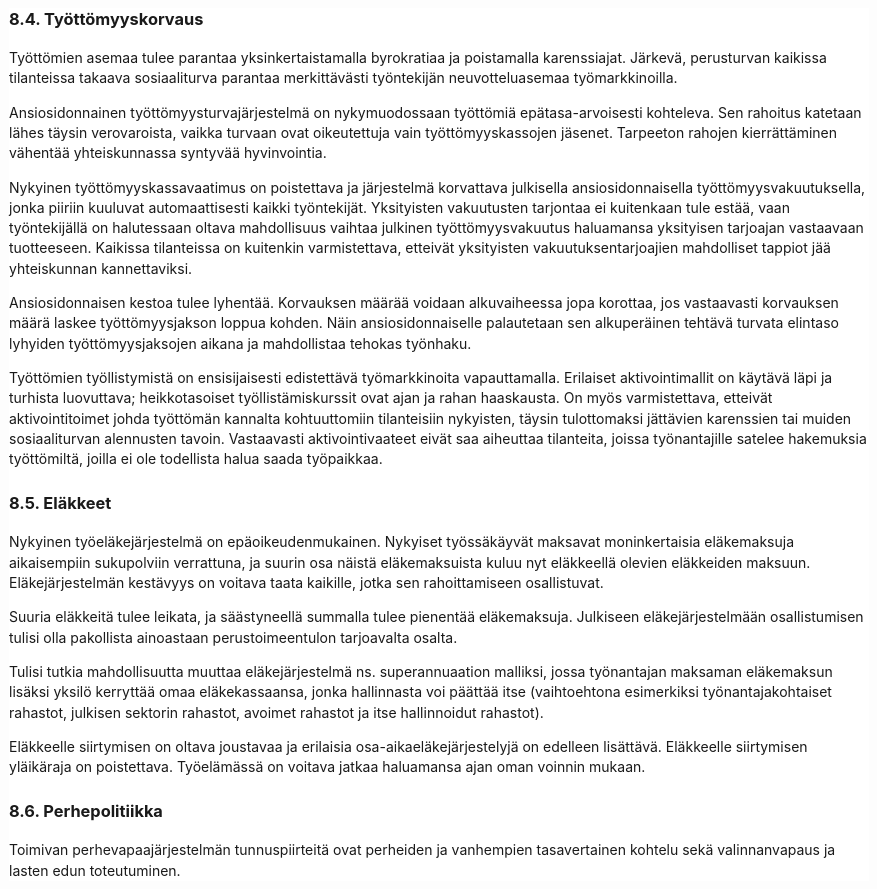 ### 8.4. Työttömyyskorvaus

Työttömien asemaa tulee parantaa yksinkertaistamalla byrokratiaa ja poistamalla karenssiajat. Järkevä, perusturvan kaikissa tilanteissa takaava sosiaaliturva parantaa merkittävästi työntekijän neuvotteluasemaa työmarkkinoilla.

Ansiosidonnainen työttömyysturvajärjestelmä on nykymuodossaan työttömiä epätasa-arvoisesti kohteleva. Sen rahoitus katetaan lähes täysin verovaroista, vaikka turvaan ovat oikeutettuja vain työttömyyskassojen jäsenet. Tarpeeton rahojen kierrättäminen vähentää yhteiskunnassa syntyvää hyvinvointia.

Nykyinen työttömyyskassavaatimus on poistettava ja järjestelmä korvattava julkisella ansiosidonnaisella työttömyysvakuutuksella, jonka piiriin kuuluvat automaattisesti kaikki työntekijät. Yksityisten vakuutusten tarjontaa ei kuitenkaan tule estää, vaan työntekijällä on halutessaan oltava mahdollisuus vaihtaa julkinen työttömyysvakuutus haluamansa yksityisen tarjoajan vastaavaan tuotteeseen. Kaikissa tilanteissa on kuitenkin varmistettava, etteivät yksityisten vakuutuksentarjoajien mahdolliset tappiot jää yhteiskunnan kannettaviksi.

Ansiosidonnaisen kestoa tulee lyhentää. Korvauksen määrää voidaan alkuvaiheessa jopa korottaa, jos vastaavasti korvauksen määrä laskee työttömyysjakson loppua kohden. Näin ansiosidonnaiselle palautetaan sen alkuperäinen tehtävä turvata elintaso lyhyiden työttömyysjaksojen aikana ja mahdollistaa tehokas työnhaku.

Työttömien työllistymistä on ensisijaisesti edistettävä työmarkkinoita vapauttamalla. Erilaiset aktivointimallit on käytävä läpi ja turhista luovuttava; heikkotasoiset työllistämiskurssit ovat ajan ja rahan haaskausta. On myös varmistettava, etteivät aktivointitoimet johda työttömän kannalta kohtuuttomiin tilanteisiin nykyisten, täysin tulottomaksi jättävien karenssien tai muiden sosiaaliturvan alennusten tavoin. Vastaavasti aktivointivaateet eivät saa aiheuttaa tilanteita, joissa työnantajille satelee hakemuksia työttömiltä, joilla ei ole todellista halua saada työpaikkaa.

### 8.5. Eläkkeet

Nykyinen työeläkejärjestelmä on epäoikeudenmukainen. Nykyiset työssäkäyvät maksavat moninkertaisia eläkemaksuja aikaisempiin sukupolviin verrattuna, ja suurin osa näistä eläkemaksuista kuluu nyt eläkkeellä olevien eläkkeiden maksuun. Eläkejärjestelmän kestävyys on voitava taata kaikille, jotka sen rahoittamiseen osallistuvat.

Suuria eläkkeitä tulee leikata, ja säästyneellä summalla tulee pienentää eläkemaksuja. Julkiseen eläkejärjestelmään osallistumisen tulisi olla pakollista ainoastaan perustoimeentulon tarjoavalta osalta.

Tulisi tutkia mahdollisuutta muuttaa eläkejärjestelmä ns. superannuaation malliksi, jossa työnantajan maksaman eläkemaksun lisäksi yksilö kerryttää omaa eläkekassaansa, jonka hallinnasta voi päättää itse (vaihtoehtona esimerkiksi työnantajakohtaiset rahastot, julkisen sektorin rahastot, avoimet rahastot ja itse hallinnoidut rahastot). 

Eläkkeelle siirtymisen on oltava joustavaa ja erilaisia osa-aikaeläkejärjestelyjä on edelleen lisättävä. Eläkkeelle siirtymisen yläikäraja on poistettava. Työelämässä on voitava jatkaa haluamansa ajan oman voinnin mukaan. 


### 8.6. Perhepolitiikka

Toimivan perhevapaajärjestelmän tunnuspiirteitä ovat perheiden ja vanhempien tasavertainen kohtelu sekä valinnanvapaus ja lasten edun toteutuminen.
